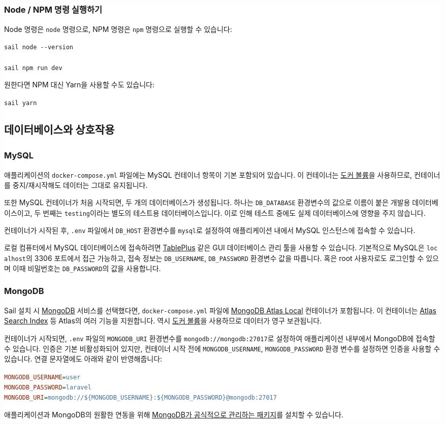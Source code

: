 <a name="executing-node-npm-commands"></a>
### Node / NPM 명령 실행하기

Node 명령은 `node` 명령으로, NPM 명령은 `npm` 명령으로 실행할 수 있습니다:

```shell
sail node --version

sail npm run dev
```

원한다면 NPM 대신 Yarn을 사용할 수도 있습니다:

```shell
sail yarn
```

<a name="interacting-with-sail-databases"></a>
## 데이터베이스와 상호작용

<a name="mysql"></a>
### MySQL

애플리케이션의 `docker-compose.yml` 파일에는 MySQL 컨테이너 항목이 기본 포함되어 있습니다. 이 컨테이너는 [도커 볼륨](https://docs.docker.com/storage/volumes/)을 사용하므로, 컨테이너를 중지/재시작해도 데이터는 그대로 유지됩니다.

또한 MySQL 컨테이너가 처음 시작되면, 두 개의 데이터베이스가 생성됩니다. 하나는 `DB_DATABASE` 환경변수의 값으로 이름이 붙은 개발용 데이터베이스이고, 두 번째는 `testing`이라는 별도의 테스트용 데이터베이스입니다. 이로 인해 테스트 중에도 실제 데이터베이스에 영향을 주지 않습니다.

컨테이너가 시작된 후, `.env` 파일에서 `DB_HOST` 환경변수를 `mysql`로 설정하여 애플리케이션 내에서 MySQL 인스턴스에 접속할 수 있습니다.

로컬 컴퓨터에서 MySQL 데이터베이스에 접속하려면 [TablePlus](https://tableplus.com) 같은 GUI 데이터베이스 관리 툴을 사용할 수 있습니다. 기본적으로 MySQL은 `localhost`의 3306 포트에서 접근 가능하고, 접속 정보는 `DB_USERNAME`, `DB_PASSWORD` 환경변수 값을 따릅니다. 혹은 root 사용자로도 로그인할 수 있으며 이때 비밀번호는 `DB_PASSWORD`의 값을 사용합니다.

<a name="mongodb"></a>
### MongoDB

Sail 설치 시 [MongoDB](https://www.mongodb.com/) 서비스를 선택했다면, `docker-compose.yml` 파일에 [MongoDB Atlas Local](https://www.mongodb.com/docs/atlas/cli/current/atlas-cli-local-cloud/) 컨테이너가 포함됩니다. 이 컨테이너는 [Atlas Search Index](https://www.mongodb.com/docs/atlas/atlas-search/) 등 Atlas의 여러 기능을 지원합니다. 역시 [도커 볼륨](https://docs.docker.com/storage/volumes/)을 사용하므로 데이터가 영구 보관됩니다.

컨테이너가 시작되면, `.env` 파일의 `MONGODB_URI` 환경변수를 `mongodb://mongodb:27017`로 설정하여 애플리케이션 내부에서 MongoDB에 접속할 수 있습니다. 인증은 기본 비활성화되어 있지만, 컨테이너 시작 전에 `MONGODB_USERNAME`, `MONGODB_PASSWORD` 환경 변수를 설정하면 인증을 사용할 수 있습니다. 연결 문자열에도 아래와 같이 반영해줍니다:

```ini
MONGODB_USERNAME=user
MONGODB_PASSWORD=laravel
MONGODB_URI=mongodb://${MONGODB_USERNAME}:${MONGODB_PASSWORD}@mongodb:27017
```

애플리케이션과 MongoDB의 원활한 연동을 위해 [MongoDB가 공식적으로 관리하는 패키지](https://www.mongodb.com/docs/drivers/php/laravel-mongodb/)를 설치할 수 있습니다.
